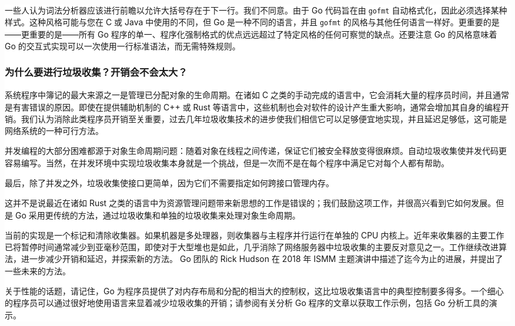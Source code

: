 一些人认为词法分析器应该进行前瞻以允许大括号存在于下一行。我们不同意。由于 Go 代码旨在由 `gofmt` 自动格式化，因此必须选择某种样式。这种风格可能与您在 C 或 Java 中使用的不同，但 Go 是一种不同的语言，并且 `gofmt` 的风格与其他任何语言一样好。更重要的是——更重要的是——所有 Go 程序的单一、程序化强制格式的优点远远超过了特定风格的任何可察觉的缺点。还要注意 Go 的风格意味着 Go 的交互式实现可以一次使用一行标准语法，而无需特殊规则。

### 为什么要进行垃圾收集？开销会不会太大？

系统程序中簿记的最大来源之一是管理已分配对象的生命周期。在诸如 C 之类的手动完成的语言中，它会消耗大量的程序员时间，并且通常是有害错误的原因。即使在提供辅助机制的 C++ 或 Rust 等语言中，这些机制也会对软件的设计产生重大影响，通常会增加其自身的编程开销。我们认为消除此类程序员开销至关重要，过去几年垃圾收集技术的进步使我们相信它可以足够便宜地实现，并且延迟足够低，这可能是网络系统的一种可行方法。

并发编程的大部分困难都源于对象生命周期问题：随着对象在线程之间传递，保证它们被安全释放变得很麻烦。自动垃圾收集使并发代码更容易编写。当然，在并发环境中实现垃圾收集本身就是一个挑战，但是一次而不是在每个程序中满足它对每个人都有帮助。

最后，除了并发之外，垃圾收集使接口更简单，因为它们不需要指定如何跨接口管理内存。

这并不是说最近在诸如 Rust 之类的语言中为资源管理问题带来新思想的工作是错误的；我们鼓励这项工作，并很高兴看到它如何发展。但是 Go 采用更传统的方法，通过垃圾收集和单独的垃圾收集来处理对象生命周期。

当前的实现是一个标记和清除收集器。如果机器是多处理器，则收集器与主程序并行运行在单独的 CPU 内核上。近年来收集器的主要工作已将暂停时间通常减少到亚毫秒范围，即使对于大型堆也是如此，几乎消除了网络服务器中垃圾收集的主要反对意见之一。工作继续改进算法，进一步减少开销和延迟，并探索新的方法。 Go 团队的 Rick Hudson 在 2018 年 ISMM 主题演讲中描述了迄今为止的进展，并提出了一些未来的方法。

关于性能的话题，请记住，Go 为程序员提供了对内存布局和分配的相当大的控制权，这比垃圾收集语言中的典型控制要多得多。一个细心的程序员可以通过很好地使用语言来显着减少垃圾收集的开销；请参阅有关分析 Go 程序的文章以获取工作示例，包括 Go 分析工具的演示。
